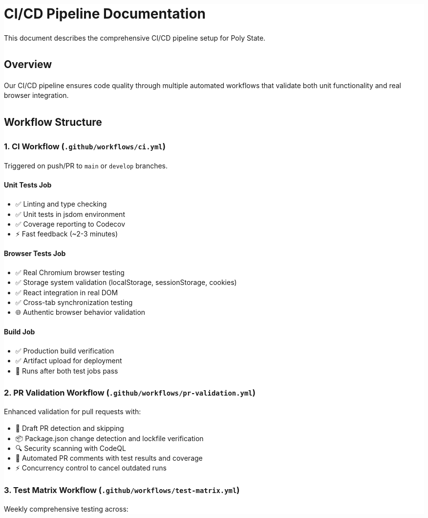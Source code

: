 # CI/CD Pipeline Documentation

This document describes the comprehensive CI/CD pipeline setup for Poly State.

## Overview

Our CI/CD pipeline ensures code quality through multiple automated workflows that validate both unit
functionality and real browser integration.

## Workflow Structure

### 1. **CI Workflow** (`.github/workflows/ci.yml`)

Triggered on push/PR to `main` or `develop` branches.

#### **Unit Tests Job**

- ✅ Linting and type checking
- ✅ Unit tests in jsdom environment
- ✅ Coverage reporting to Codecov
- ⚡ Fast feedback (~2-3 minutes)

#### **Browser Tests Job**

- ✅ Real Chromium browser testing
- ✅ Storage system validation (localStorage, sessionStorage, cookies)
- ✅ React integration in real DOM
- ✅ Cross-tab synchronization testing
- 🌐 Authentic browser behavior validation

#### **Build Job**

- ✅ Production build verification
- ✅ Artifact upload for deployment
- 🔄 Runs after both test jobs pass

### 2. **PR Validation Workflow** (`.github/workflows/pr-validation.yml`)

Enhanced validation for pull requests with:

- 🚫 Draft PR detection and skipping
- 📦 Package.json change detection and lockfile verification
- 🔍 Security scanning with CodeQL
- 💬 Automated PR comments with test results and coverage
- ⚡ Concurrency control to cancel outdated runs

### 3. **Test Matrix Workflow** (`.github/workflows/test-matrix.yml`)

Weekly comprehensive testing across:
